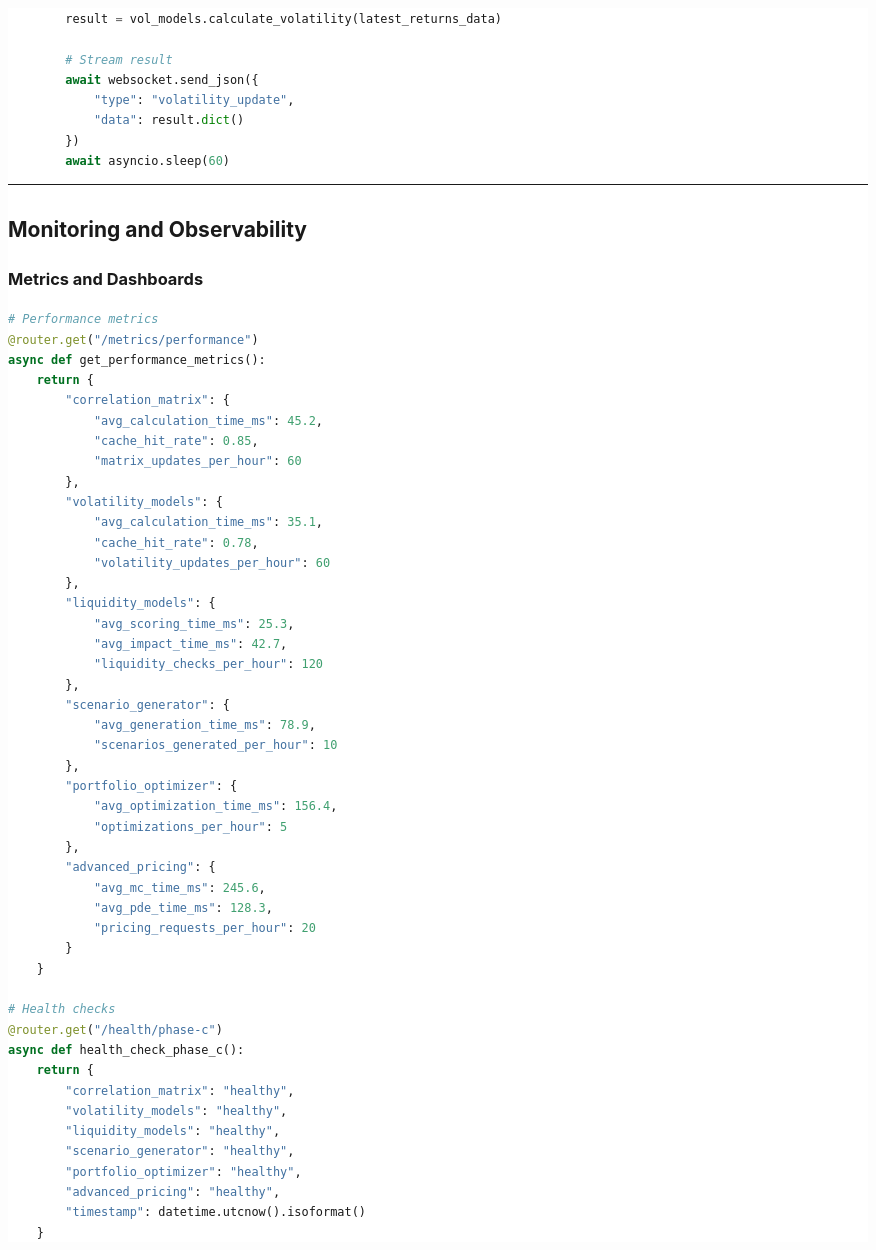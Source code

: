 ```python
        result = vol_models.calculate_volatility(latest_returns_data)
        
        # Stream result
        await websocket.send_json({
            "type": "volatility_update",
            "data": result.dict()
        })
        await asyncio.sleep(60)
```

---

## Monitoring and Observability

### Metrics and Dashboards
```python
# Performance metrics
@router.get("/metrics/performance")
async def get_performance_metrics():
    return {
        "correlation_matrix": {
            "avg_calculation_time_ms": 45.2,
            "cache_hit_rate": 0.85,
            "matrix_updates_per_hour": 60
        },
        "volatility_models": {
            "avg_calculation_time_ms": 35.1,
            "cache_hit_rate": 0.78,
            "volatility_updates_per_hour": 60
        },
        "liquidity_models": {
            "avg_scoring_time_ms": 25.3,
            "avg_impact_time_ms": 42.7,
            "liquidity_checks_per_hour": 120
        },
        "scenario_generator": {
            "avg_generation_time_ms": 78.9,
            "scenarios_generated_per_hour": 10
        },
        "portfolio_optimizer": {
            "avg_optimization_time_ms": 156.4,
            "optimizations_per_hour": 5
        },
        "advanced_pricing": {
            "avg_mc_time_ms": 245.6,
            "avg_pde_time_ms": 128.3,
            "pricing_requests_per_hour": 20
        }
    }

# Health checks
@router.get("/health/phase-c")
async def health_check_phase_c():
    return {
        "correlation_matrix": "healthy",
        "volatility_models": "healthy",
        "liquidity_models": "healthy",
        "scenario_generator": "healthy",
        "portfolio_optimizer": "healthy",
        "advanced_pricing": "healthy",
        "timestamp": datetime.utcnow().isoformat()
    }
```